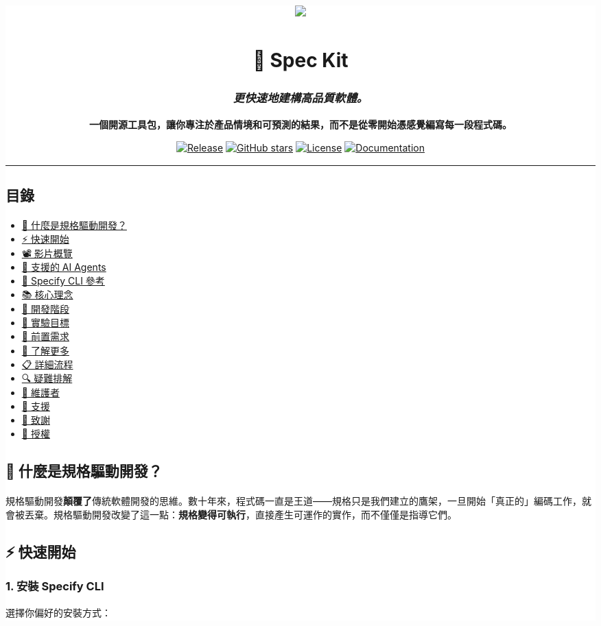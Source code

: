 <div align="center">
    <img src="/logo_small.webp"/>
    <h1>🌱 Spec Kit</h1>
    <h3><em>更快速地建構高品質軟體。</em></h3>
</div>

<p align="center">
    <strong>一個開源工具包，讓你專注於產品情境和可預測的結果，而不是從零開始憑感覺編寫每一段程式碼。</strong>
</p>

<p align="center">
    <a href="https://github.com/github/spec-kit/actions/workflows/release.yml"><img src="https://github.com/github/spec-kit/actions/workflows/release.yml/badge.svg" alt="Release"/></a>
    <a href="https://github.com/github/spec-kit/stargazers"><img src="https://img.shields.io/github/stars/github/spec-kit?style=social" alt="GitHub stars"/></a>
    <a href="https://github.com/github/spec-kit/blob/main/LICENSE"><img src="https://img.shields.io/github/license/github/spec-kit" alt="License"/></a>
    <a href="https://github.github.io/spec-kit/"><img src="https://img.shields.io/badge/docs-GitHub_Pages-blue" alt="Documentation"/></a>
</p>

---

## 目錄

- [🤔 什麼是規格驅動開發？](#🤔-什麼是規格驅動開發)
- [⚡ 快速開始](#⚡-快速開始)
- [📽️ 影片概覽](#📽️-影片概覽)
- [🤖 支援的 AI Agents](#🤖-支援的-ai-agents)
- [🔧 Specify CLI 參考](#🔧-specify-cli-參考)
- [📚 核心理念](#📚-核心理念)
- [🌟 開發階段](#🌟-開發階段)
- [🎯 實驗目標](#🎯-實驗目標)
- [🔧 前置需求](#🔧-前置需求)
- [📖 了解更多](#📖-了解更多)
- [📋 詳細流程](#📋-詳細流程)
- [🔍 疑難排解](#🔍-疑難排解)
- [👥 維護者](#👥-維護者)
- [💬 支援](#💬-支援)
- [🙏 致謝](#🙏-致謝)
- [📄 授權](#📄-授權)

## 🤔 什麼是規格驅動開發？

規格驅動開發**顛覆了**傳統軟體開發的思維。數十年來，程式碼一直是王道——規格只是我們建立的鷹架，一旦開始「真正的」編碼工作，就會被丟棄。規格驅動開發改變了這一點：**規格變得可執行**，直接產生可運作的實作，而不僅僅是指導它們。

## ⚡ 快速開始

### 1. 安裝 Specify CLI

選擇你偏好的安裝方式：
